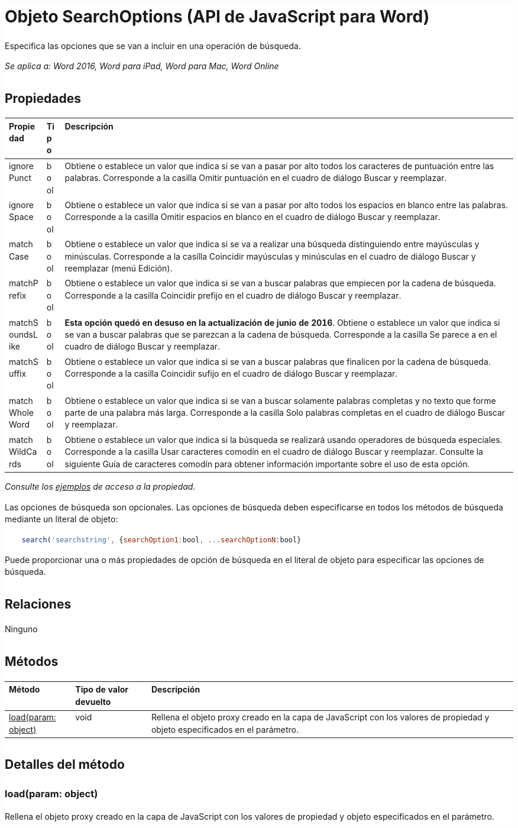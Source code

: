 # <a name="searchoptions-object-javascript-api-for-word"></a>Objeto SearchOptions (API de JavaScript para Word)

Especifica las opciones que se van a incluir en una operación de búsqueda.

_Se aplica a: Word 2016, Word para iPad, Word para Mac, Word Online_

## <a name="properties"></a>Propiedades
| Propiedad     | Tipo   |Descripción
|:---------------|:--------|:----------|
|ignorePunct|bool|Obtiene o establece un valor que indica si se van a pasar por alto todos los caracteres de puntuación entre las palabras. Corresponde a la casilla Omitir puntuación en el cuadro de diálogo Buscar y reemplazar.|
|ignoreSpace|bool|Obtiene o establece un valor que indica si se van a pasar por alto todos los espacios en blanco entre las palabras. Corresponde a la casilla Omitir espacios en blanco en el cuadro de diálogo Buscar y reemplazar.|
|matchCase|bool|Obtiene o establece un valor que indica si se va a realizar una búsqueda distinguiendo entre mayúsculas y minúsculas. Corresponde a la casilla Coincidir mayúsculas y minúsculas en el cuadro de diálogo Buscar y reemplazar (menú Edición).|
|matchPrefix|bool|Obtiene o establece un valor que indica si se van a buscar palabras que empiecen por la cadena de búsqueda. Corresponde a la casilla Coincidir prefijo en el cuadro de diálogo Buscar y reemplazar.|
|matchSoundsLike|bool|**Esta opción quedó en desuso en la actualización de junio de 2016**. Obtiene o establece un valor que indica si se van a buscar palabras que se parezcan a la cadena de búsqueda. Corresponde a la casilla Se parece a en el cuadro de diálogo Buscar y reemplazar.|
|matchSuffix|bool|Obtiene o establece un valor que indica si se van a buscar palabras que finalicen por la cadena de búsqueda. Corresponde a la casilla Coincidir sufijo en el cuadro de diálogo Buscar y reemplazar.|
|matchWholeWord|bool|Obtiene o establece un valor que indica si se van a buscar solamente palabras completas y no texto que forme parte de una palabra más larga. Corresponde a la casilla Solo palabras completas en el cuadro de diálogo Buscar y reemplazar.|
|matchWildCards|bool|Obtiene o establece un valor que indica si la búsqueda se realizará usando operadores de búsqueda especiales. Corresponde a la casilla Usar caracteres comodín en el cuadro de diálogo Buscar y reemplazar. Consulte la siguiente Guía de caracteres comodín para obtener información importante sobre el uso de esta opción.|

_Consulte los [ejemplos](#property-access-examples) de acceso a la propiedad._

Las opciones de búsqueda son opcionales. Las opciones de búsqueda deben especificarse en todos los métodos de búsqueda mediante un literal de objeto:

```js
    search('searchstring', {searchOption1:bool, ...searchOptionN:bool}
```

Puede proporcionar una o más propiedades de opción de búsqueda en el literal de objeto para especificar las opciones de búsqueda. 

## <a name="relationships"></a>Relaciones
Ninguno


## <a name="methods"></a>Métodos

| Método           | Tipo de valor devuelto    |Descripción|
|:---------------|:--------|:----------|
|[load(param: object)](#loadparam-object)|void|Rellena el objeto proxy creado en la capa de JavaScript con los valores de propiedad y objeto especificados en el parámetro.|

## <a name="method-details"></a>Detalles del método

### <a name="loadparam-object"></a>load(param: object)
Rellena el objeto proxy creado en la capa de JavaScript con los valores de propiedad y objeto especificados en el parámetro.
